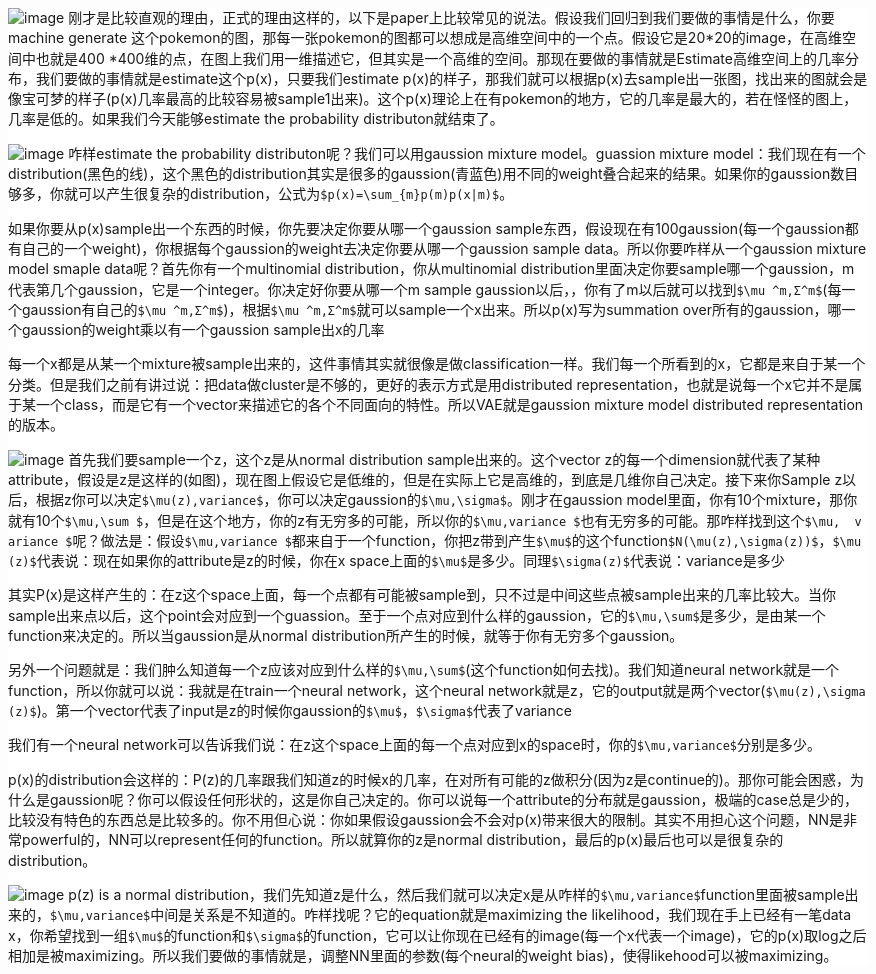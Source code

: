 
![image](C2A2874695E84D198524442EA96E2F30)
刚才是比较直观的理由，正式的理由这样的，以下是paper上比较常见的说法。假设我们回归到我们要做的事情是什么，你要machine generate 这个pokemon的图，那每一张pokemon的图都可以想成是高维空间中的一个点。假设它是20*20的image，在高维空间中也就是400 *400维的点，在图上我们用一维描述它，但其实是一个高维的空间。那现在要做的事情就是Estimate高维空间上的几率分布，我们要做的事情就是estimate这个p(x)，只要我们estimate p(x)的样子，那我们就可以根据p(x)去sample出一张图，找出来的图就会是像宝可梦的样子(p(x)几率最高的比较容易被sample1出来)。这个p(x)理论上在有pokemon的地方，它的几率是最大的，若在怪怪的图上，几率是低的。如果我们今天能够estimate the probability distributon就结束了。


![image](99CC12025B924A81991B4808DB7D317E)
咋样estimate the probability distributon呢？我们可以用gaussion mixture model。guassion mixture model：我们现在有一个distribution(黑色的线)，这个黑色的distribution其实是很多的gaussion(青蓝色)用不同的weight叠合起来的结果。如果你的gaussion数目够多，你就可以产生很复杂的distribution，公式为`$p(x)=\sum_{m}p(m)p(x|m)$`。

如果你要从p(x)sample出一个东西的时候，你先要决定你要从哪一个gaussion sample东西，假设现在有100gaussion(每一个gaussion都有自己的一个weight)，你根据每个gaussion的weight去决定你要从哪一个gaussion sample data。所以你要咋样从一个gaussion mixture model smaple data呢？首先你有一个multinomial distribution，你从multinomial distribution里面决定你要sample哪一个gaussion，m代表第几个gaussion，它是一个integer。你决定好你要从哪一个m sample gaussion以后，，你有了m以后就可以找到`$\mu ^m,Σ^m$`(每一个gaussion有自己的`$\mu ^m,Σ^m$`)，根据`$\mu ^m,Σ^m$`就可以sample一个x出来。所以p(x)写为summation over所有的gaussion，哪一个gaussion的weight乘以有一个gaussion sample出x的几率 


每一个x都是从某一个mixture被sample出来的，这件事情其实就很像是做classification一样。我们每一个所看到的x，它都是来自于某一个分类。但是我们之前有讲过说：把data做cluster是不够的，更好的表示方式是用distributed representation，也就是说每一个x它并不是属于某一个class，而是它有一个vector来描述它的各个不同面向的特性。所以VAE就是gaussion mixture model distributed representation的版本。




![image](29D01A30B6B34AE3B2A302EE61A8550E)
首先我们要sample一个z，这个z是从normal distribution sample出来的。这个vector z的每一个dimension就代表了某种attribute，假设是z是这样的(如图)，现在图上假设它是低维的，但是在实际上它是高维的，到底是几维你自己决定。接下来你Sample z以后，根据z你可以决定`$\mu(z),variance$`，你可以决定gaussion的`$\mu,\sigma$`。刚才在gaussion model里面，你有10个mixture，那你就有10个`$\mu,\sum $`，但是在这个地方，你的z有无穷多的可能，所以你的`$\mu,variance $`也有无穷多的可能。那咋样找到这个`$\mu,  variance $`呢？做法是：假设`$\mu,variance $`都来自于一个function，你把z带到产生`$\mu$`的这个function`$N(\mu(z),\sigma(z))$`，`$\mu(z)$`代表说：现在如果你的attribute是z的时候，你在x space上面的`$\mu$`是多少。同理`$\sigma(z)$`代表说：variance是多少

其实P(x)是这样产生的：在z这个space上面，每一个点都有可能被sample到，只不过是中间这些点被sample出来的几率比较大。当你sample出来点以后，这个point会对应到一个guassion。至于一个点对应到什么样的gaussion，它的`$\mu,\sum$`是多少，是由某一个function来决定的。所以当gaussion是从normal distribution所产生的时候，就等于你有无穷多个gaussion。

另外一个问题就是：我们肿么知道每一个z应该对应到什么样的`$\mu,\sum$`(这个function如何去找)。我们知道neural network就是一个function，所以你就可以说：我就是在train一个neural network，这个neural network就是z，它的output就是两个vector(`$\mu(z),\sigma(z)$`)。第一个vector代表了input是z的时候你gaussion的`$\mu$`，`$\sigma$`代表了variance

我们有一个neural network可以告诉我们说：在z这个space上面的每一个点对应到x的space时，你的`$\mu,variance$`分别是多少。




p(x)的distribution会这样的：P(z)的几率跟我们知道z的时候x的几率，在对所有可能的z做积分(因为z是continue的)。那你可能会困惑，为什么是gaussion呢？你可以假设任何形状的，这是你自己决定的。你可以说每一个attribute的分布就是gaussion，极端的case总是少的，比较没有特色的东西总是比较多的。你不用但心说：你如果假设gaussion会不会对p(x)带来很大的限制。其实不用担心这个问题，NN是非常powerful的，NN可以represent任何的function。所以就算你的z是normal distribution，最后的p(x)最后也可以是很复杂的distribution。


![image](6D369FD232174488B8E48ED3E171BB30)
p(z) is a normal distribution，我们先知道z是什么，然后我们就可以决定x是从咋样的`$\mu,variance$`function里面被sample出来的，`$\mu,variance$`中间是关系是不知道的。咋样找呢？它的equation就是maximizing the likelihood，我们现在手上已经有一笔data x，你希望找到一组`$\mu$`的function和`$\sigma$`的function，它可以让你现在已经有的image(每一个x代表一个image)，它的p(x)取log之后相加是被maximizing。所以我们要做的事情就是，调整NN里面的参数(每个neural的weight bias)，使得likehood可以被maximizing。
